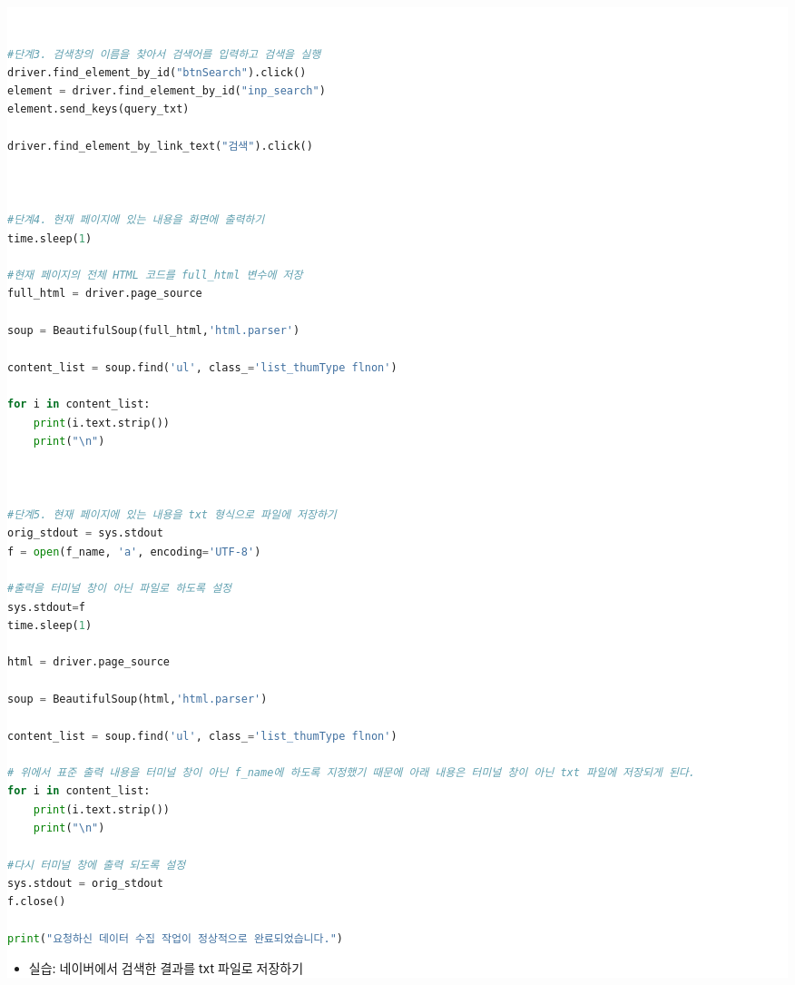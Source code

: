```python


#단계3. 검색창의 이름을 찾아서 검색어를 입력하고 검색을 실행
driver.find_element_by_id("btnSearch").click()
element = driver.find_element_by_id("inp_search")
element.send_keys(query_txt)

driver.find_element_by_link_text("검색").click()



#단계4. 현재 페이지에 있는 내용을 화면에 출력하기
time.sleep(1)

#현재 페이지의 전체 HTML 코드를 full_html 변수에 저장
full_html = driver.page_source

soup = BeautifulSoup(full_html,'html.parser')

content_list = soup.find('ul', class_='list_thumType flnon')

for i in content_list:
    print(i.text.strip())
    print("\n")



#단계5. 현재 페이지에 있는 내용을 txt 형식으로 파일에 저장하기
orig_stdout = sys.stdout
f = open(f_name, 'a', encoding='UTF-8')

#출력을 터미널 창이 아닌 파일로 하도록 설정
sys.stdout=f
time.sleep(1)

html = driver.page_source

soup = BeautifulSoup(html,'html.parser')

content_list = soup.find('ul', class_='list_thumType flnon')

# 위에서 표준 출력 내용을 터미널 창이 아닌 f_name에 하도록 지정했기 때문에 아래 내용은 터미널 창이 아닌 txt 파일에 저장되게 된다. 
for i in content_list:
    print(i.text.strip())
    print("\n")

#다시 터미널 창에 출력 되도록 설정
sys.stdout = orig_stdout
f.close()

print("요청하신 데이터 수집 작업이 정상적으로 완료되었습니다.")
```



- 실습: 네이버에서 검색한 결과를 txt 파일로 저장하기